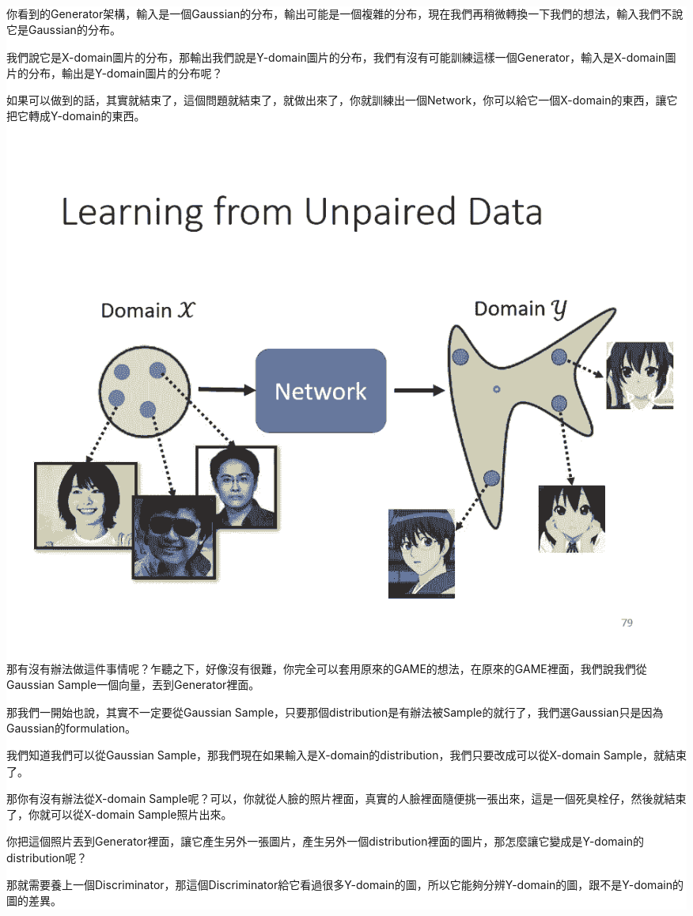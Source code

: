 
你看到的Generator架構，輸入是一個Gaussian的分布，輸出可能是一個複雜的分布，現在我們再稍微轉換一下我們的想法，輸入我們不說它是Gaussian的分布。

我們說它是X-domain圖片的分布，那輸出我們說是Y-domain圖片的分布，我們有沒有可能訓練這樣一個Generator，輸入是X-domain圖片的分布，輸出是Y-domain圖片的分布呢？

如果可以做到的話，其實就結束了，這個問題就結束了，就做出來了，你就訓練出一個Network，你可以給它一個X-domain的東西，讓它把它轉成Y-domain的東西。



![](img/22e064a5bd2250a3ceef332a7741346d_3.png)

那有沒有辦法做這件事情呢？乍聽之下，好像沒有很難，你完全可以套用原來的GAME的想法，在原來的GAME裡面，我們說我們從Gaussian Sample一個向量，丟到Generator裡面。

那我們一開始也說，其實不一定要從Gaussian Sample，只要那個distribution是有辦法被Sample的就行了，我們選Gaussian只是因為Gaussian的formulation。

我們知道我們可以從Gaussian Sample，那我們現在如果輸入是X-domain的distribution，我們只要改成可以從X-domain Sample，就結束了。

那你有沒有辦法從X-domain Sample呢？可以，你就從人臉的照片裡面，真實的人臉裡面隨便挑一張出來，這是一個死臭栓仔，然後就結束了，你就可以從X-domain Sample照片出來。

你把這個照片丟到Generator裡面，讓它產生另外一張圖片，產生另外一個distribution裡面的圖片，那怎麼讓它變成是Y-domain的distribution呢？

那就需要養上一個Discriminator，那這個Discriminator給它看過很多Y-domain的圖，所以它能夠分辨Y-domain的圖，跟不是Y-domain的圖的差異。
